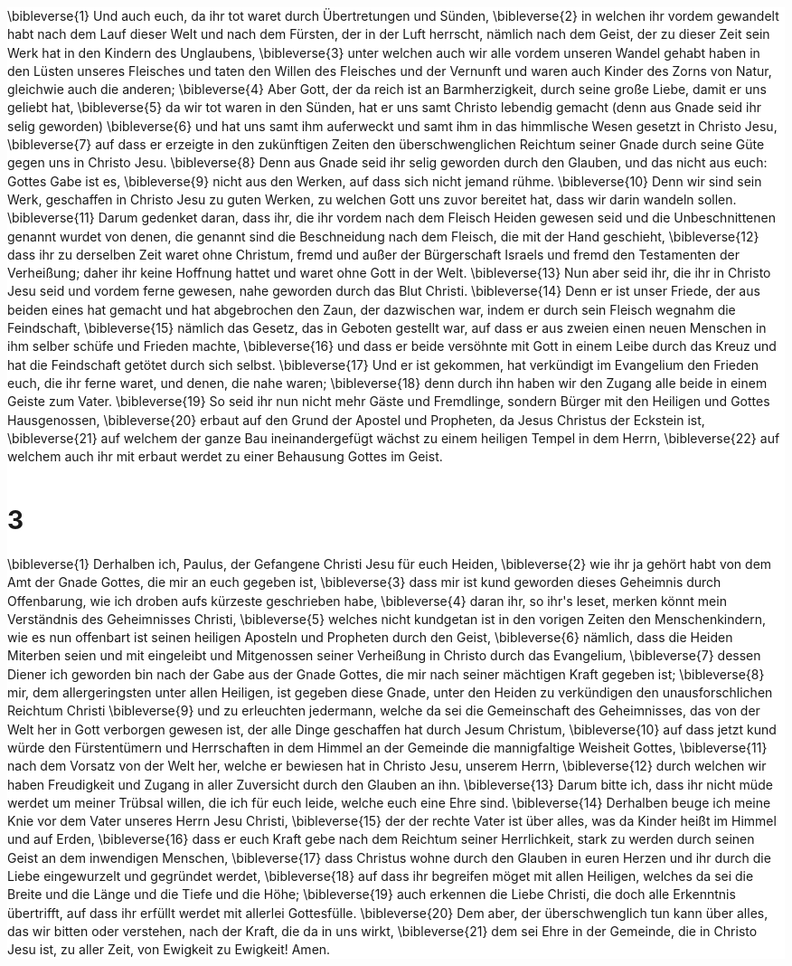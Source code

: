\bibleverse{1} Und auch euch, da ihr tot waret durch Übertretungen und Sünden, \bibleverse{2} in welchen ihr vordem gewandelt habt nach dem Lauf dieser Welt und nach dem Fürsten, der in der Luft herrscht, nämlich nach dem Geist, der zu dieser Zeit sein Werk hat in den Kindern des Unglaubens, \bibleverse{3} unter welchen auch wir alle vordem unseren Wandel gehabt haben in den Lüsten unseres Fleisches und taten den Willen des Fleisches und der Vernunft und waren auch Kinder des Zorns von Natur, gleichwie auch die anderen; \bibleverse{4} Aber Gott, der da reich ist an Barmherzigkeit, durch seine große Liebe, damit er uns geliebt hat, \bibleverse{5} da wir tot waren in den Sünden, hat er uns samt Christo lebendig gemacht (denn aus Gnade seid ihr selig geworden) \bibleverse{6} und hat uns samt ihm auferweckt und samt ihm in das himmlische Wesen gesetzt in Christo Jesu, \bibleverse{7} auf dass er erzeigte in den zukünftigen Zeiten den überschwenglichen Reichtum seiner Gnade durch seine Güte gegen uns in Christo Jesu. \bibleverse{8} Denn aus Gnade seid ihr selig geworden durch den Glauben, und das nicht aus euch: Gottes Gabe ist es, \bibleverse{9} nicht aus den Werken, auf dass sich nicht jemand rühme. \bibleverse{10} Denn wir sind sein Werk, geschaffen in Christo Jesu zu guten Werken, zu welchen Gott uns zuvor bereitet hat, dass wir darin wandeln sollen. \bibleverse{11} Darum gedenket daran, dass ihr, die ihr vordem nach dem Fleisch Heiden gewesen seid und die Unbeschnittenen genannt wurdet von denen, die genannt sind die Beschneidung nach dem Fleisch, die mit der Hand geschieht, \bibleverse{12} dass ihr zu derselben Zeit waret ohne Christum, fremd und außer der Bürgerschaft Israels und fremd den Testamenten der Verheißung; daher ihr keine Hoffnung hattet und waret ohne Gott in der Welt. \bibleverse{13} Nun aber seid ihr, die ihr in Christo Jesu seid und vordem ferne gewesen, nahe geworden durch das Blut Christi. \bibleverse{14} Denn er ist unser Friede, der aus beiden eines hat gemacht und hat abgebrochen den Zaun, der dazwischen war, indem er durch sein Fleisch wegnahm die Feindschaft, \bibleverse{15} nämlich das Gesetz, das in Geboten gestellt war, auf dass er aus zweien einen neuen Menschen in ihm selber schüfe und Frieden machte, \bibleverse{16} und dass er beide versöhnte mit Gott in einem Leibe durch das Kreuz und hat die Feindschaft getötet durch sich selbst. \bibleverse{17} Und er ist gekommen, hat verkündigt im Evangelium den Frieden euch, die ihr ferne waret, und denen, die nahe waren; \bibleverse{18} denn durch ihn haben wir den Zugang alle beide in einem Geiste zum Vater. \bibleverse{19} So seid ihr nun nicht mehr Gäste und Fremdlinge, sondern Bürger mit den Heiligen und Gottes Hausgenossen, \bibleverse{20} erbaut auf den Grund der Apostel und Propheten, da Jesus Christus der Eckstein ist, \bibleverse{21} auf welchem der ganze Bau ineinandergefügt wächst zu einem heiligen Tempel in dem Herrn, \bibleverse{22} auf welchem auch ihr mit erbaut werdet zu einer Behausung Gottes im Geist.

# 3
\bibleverse{1} Derhalben ich, Paulus, der Gefangene Christi Jesu für euch Heiden, \bibleverse{2} wie ihr ja gehört habt von dem Amt der Gnade Gottes, die mir an euch gegeben ist, \bibleverse{3} dass mir ist kund geworden dieses Geheimnis durch Offenbarung, wie ich droben aufs kürzeste geschrieben habe, \bibleverse{4} daran ihr, so ihr's leset, merken könnt mein Verständnis des Geheimnisses Christi, \bibleverse{5} welches nicht kundgetan ist in den vorigen Zeiten den Menschenkindern, wie es nun offenbart ist seinen heiligen Aposteln und Propheten durch den Geist, \bibleverse{6} nämlich, dass die Heiden Miterben seien und mit eingeleibt und Mitgenossen seiner Verheißung in Christo durch das Evangelium, \bibleverse{7} dessen Diener ich geworden bin nach der Gabe aus der Gnade Gottes, die mir nach seiner mächtigen Kraft gegeben ist; \bibleverse{8} mir, dem allergeringsten unter allen Heiligen, ist gegeben diese Gnade, unter den Heiden zu verkündigen den unausforschlichen Reichtum Christi \bibleverse{9} und zu erleuchten jedermann, welche da sei die Gemeinschaft des Geheimnisses, das von der Welt her in Gott verborgen gewesen ist, der alle Dinge geschaffen hat durch Jesum Christum, \bibleverse{10} auf dass jetzt kund würde den Fürstentümern und Herrschaften in dem Himmel an der Gemeinde die mannigfaltige Weisheit Gottes, \bibleverse{11} nach dem Vorsatz von der Welt her, welche er bewiesen hat in Christo Jesu, unserem Herrn, \bibleverse{12} durch welchen wir haben Freudigkeit und Zugang in aller Zuversicht durch den Glauben an ihn. \bibleverse{13} Darum bitte ich, dass ihr nicht müde werdet um meiner Trübsal willen, die ich für euch leide, welche euch eine Ehre sind. \bibleverse{14} Derhalben beuge ich meine Knie vor dem Vater unseres Herrn Jesu Christi, \bibleverse{15} der der rechte Vater ist über alles, was da Kinder heißt im Himmel und auf Erden, \bibleverse{16} dass er euch Kraft gebe nach dem Reichtum seiner Herrlichkeit, stark zu werden durch seinen Geist an dem inwendigen Menschen, \bibleverse{17} dass Christus wohne durch den Glauben in euren Herzen und ihr durch die Liebe eingewurzelt und gegründet werdet, \bibleverse{18} auf dass ihr begreifen möget mit allen Heiligen, welches da sei die Breite und die Länge und die Tiefe und die Höhe; \bibleverse{19} auch erkennen die Liebe Christi, die doch alle Erkenntnis übertrifft, auf dass ihr erfüllt werdet mit allerlei Gottesfülle. \bibleverse{20} Dem aber, der überschwenglich tun kann über alles, das wir bitten oder verstehen, nach der Kraft, die da in uns wirkt, \bibleverse{21} dem sei Ehre in der Gemeinde, die in Christo Jesu ist, zu aller Zeit, von Ewigkeit zu Ewigkeit! Amen.
